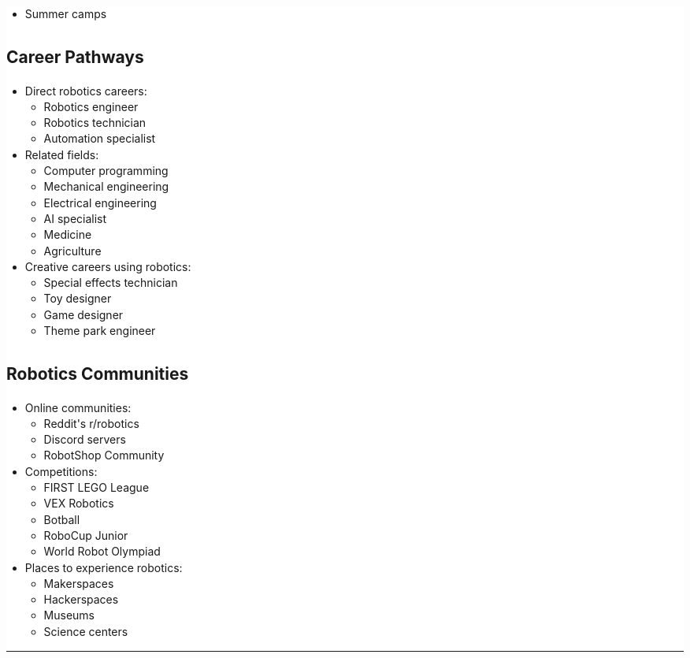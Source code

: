   - Summer camps

## Career Pathways
- Direct robotics careers:
  - Robotics engineer
  - Robotics technician
  - Automation specialist
- Related fields:
  - Computer programming
  - Mechanical engineering
  - Electrical engineering
  - AI specialist
  - Medicine
  - Agriculture
- Creative careers using robotics:
  - Special effects technician
  - Toy designer
  - Game designer
  - Theme park engineer

## Robotics Communities
- Online communities:
  - Reddit's r/robotics
  - Discord servers
  - RobotShop Community
- Competitions:
  - FIRST LEGO League
  - VEX Robotics
  - Botball
  - RoboCup Junior
  - World Robot Olympiad
- Places to experience robotics:
  - Makerspaces
  - Hackerspaces
  - Museums
  - Science centers

---

